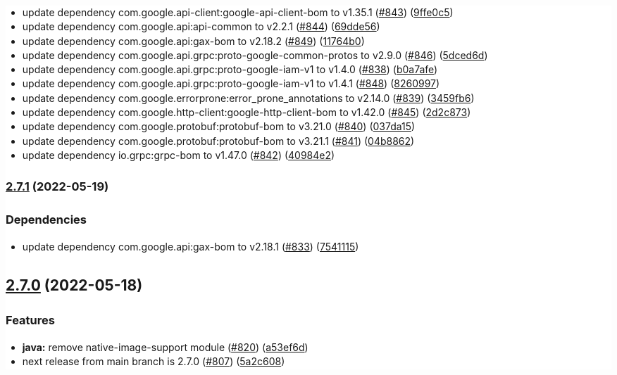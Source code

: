 * update dependency com.google.api-client:google-api-client-bom to v1.35.1 ([#843](https://github.com/googleapis/java-core/issues/843)) ([9ffe0c5](https://github.com/googleapis/java-core/commit/9ffe0c5b25761abf7ff1bea091aa1db057dff2d0))
* update dependency com.google.api:api-common to v2.2.1 ([#844](https://github.com/googleapis/java-core/issues/844)) ([69dde56](https://github.com/googleapis/java-core/commit/69dde5641546b678a385b1ed3a2c7a020f81d285))
* update dependency com.google.api:gax-bom to v2.18.2 ([#849](https://github.com/googleapis/java-core/issues/849)) ([11764b0](https://github.com/googleapis/java-core/commit/11764b04629c5bfbc9b0d68174782cc126dc1646))
* update dependency com.google.api.grpc:proto-google-common-protos to v2.9.0 ([#846](https://github.com/googleapis/java-core/issues/846)) ([5dced6d](https://github.com/googleapis/java-core/commit/5dced6d25ce0f3e7587d7ac1f6f3713f3b2a18c2))
* update dependency com.google.api.grpc:proto-google-iam-v1 to v1.4.0 ([#838](https://github.com/googleapis/java-core/issues/838)) ([b0a7afe](https://github.com/googleapis/java-core/commit/b0a7afe342a5e15436d439b9cc1e3c58f894ab66))
* update dependency com.google.api.grpc:proto-google-iam-v1 to v1.4.1 ([#848](https://github.com/googleapis/java-core/issues/848)) ([8260997](https://github.com/googleapis/java-core/commit/826099767b0aabe0db26eff2f612f0847b451366))
* update dependency com.google.errorprone:error_prone_annotations to v2.14.0 ([#839](https://github.com/googleapis/java-core/issues/839)) ([3459fb6](https://github.com/googleapis/java-core/commit/3459fb668557b982cef5682ce47d3c978b83d69c))
* update dependency com.google.http-client:google-http-client-bom to v1.42.0 ([#845](https://github.com/googleapis/java-core/issues/845)) ([2d2c873](https://github.com/googleapis/java-core/commit/2d2c873e274b26f4687d569cc3b8ae58c3c5ed54))
* update dependency com.google.protobuf:protobuf-bom to v3.21.0 ([#840](https://github.com/googleapis/java-core/issues/840)) ([037da15](https://github.com/googleapis/java-core/commit/037da15b2aed1719e768ba5b4e001caf25952adc))
* update dependency com.google.protobuf:protobuf-bom to v3.21.1 ([#841](https://github.com/googleapis/java-core/issues/841)) ([04b8862](https://github.com/googleapis/java-core/commit/04b886224128f1525ad8398815dc62dac87680af))
* update dependency io.grpc:grpc-bom to v1.47.0 ([#842](https://github.com/googleapis/java-core/issues/842)) ([40984e2](https://github.com/googleapis/java-core/commit/40984e23242ba954b6ca741ca3f02ec89e92ae57))

### [2.7.1](https://github.com/googleapis/java-core/compare/v2.7.0...v2.7.1) (2022-05-19)


### Dependencies

* update dependency com.google.api:gax-bom to v2.18.1 ([#833](https://github.com/googleapis/java-core/issues/833)) ([7541115](https://github.com/googleapis/java-core/commit/7541115095e0ae28d938a4c9621fd0f82892fe55))

## [2.7.0](https://github.com/googleapis/java-core/compare/v2.6.1...v2.7.0) (2022-05-18)


### Features

* **java:** remove native-image-support module ([#820](https://github.com/googleapis/java-core/issues/820)) ([a53ef6d](https://github.com/googleapis/java-core/commit/a53ef6d7ba05eeba82998378455f0aea58f24381))
* next release from main branch is 2.7.0 ([#807](https://github.com/googleapis/java-core/issues/807)) ([5a2c608](https://github.com/googleapis/java-core/commit/5a2c608e375d15ec83ca71232627bce1f167e750))
